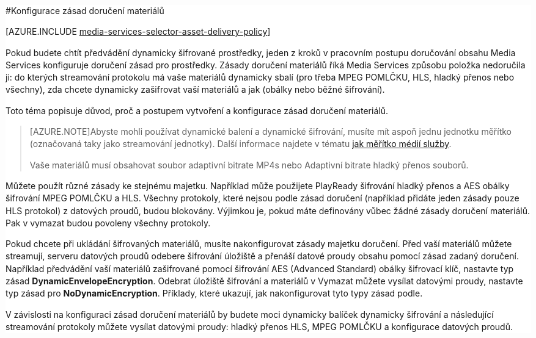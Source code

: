 <properties 
    pageTitle="Konfigurace zásad doručení materiálů pomocí Media Services REST API | Microsoft Azure" 
    description="Toto téma ukazuje, jak nakonfigurovat různých materiálů doručení zásady použití Media Services REST API." 
    services="media-services" 
    documentationCenter="" 
    authors="Juliako" 
    manager="dwrede" 
    editor=""/>

<tags 
    ms.service="media-services" 
    ms.workload="media" 
    ms.tgt_pltfrm="na" 
    ms.devlang="na" 
    ms.topic="article" 
    ms.date="09/19/2016"  
    ms.author="juliako"/>

#<a name="configuring-asset-delivery-policies"></a>Konfigurace zásad doručení materiálů

[AZURE.INCLUDE [media-services-selector-asset-delivery-policy](../../includes/media-services-selector-asset-delivery-policy.md)]

Pokud budete chtít předvádění dynamicky šifrované prostředky, jeden z kroků v pracovním postupu doručování obsahu Media Services konfiguruje doručení zásad pro prostředky. Zásady doručení materiálů říká Media Services způsobu položka nedoručila ji: do kterých streamování protokolu má vaše materiálů dynamicky sbalí (pro třeba MPEG POMLČKU, HLS, hladký přenos nebo všechny), zda chcete dynamicky zašifrovat vaší materiálů a jak (obálky nebo běžné šifrování).

Toto téma popisuje důvod, proč a postupem vytvoření a konfigurace zásad doručení materiálů.

>[AZURE.NOTE]Abyste mohli používat dynamické balení a dynamické šifrování, musíte mít aspoň jednu jednotku měřítko (označovaná taky jako streamování jednotky). Další informace najdete v tématu [jak měřítko médií služby](media-services-portal-manage-streaming-endpoints.md).
>
>Vaše materiálů musí obsahovat soubor adaptivní bitrate MP4s nebo Adaptivní bitrate hladký přenos souborů.

Můžete použít různé zásady ke stejnému majetku. Například může použijete PlayReady šifrování hladký přenos a AES obálky šifrování MPEG POMLČKU a HLS. Všechny protokoly, které nejsou podle zásad doručení (například přidáte jeden zásady pouze HLS protokol) z datových proudů, budou blokovány. Výjimkou je, pokud máte definovány vůbec žádné zásady doručení materiálů. Pak v vymazat budou povoleny všechny protokoly.

Pokud chcete při ukládání šifrovaných materiálů, musíte nakonfigurovat zásady majetku doručení. Před vaší materiálů můžete streamují, serveru datových proudů odebere šifrování úložiště a přenáší datové proudy obsahu pomocí zásad zadaný doručení. Například předvádění vaší materiálů zašifrované pomocí šifrování AES (Advanced Standard) obálky šifrovací klíč, nastavte typ zásad **DynamicEnvelopeEncryption**. Odebrat úložiště šifrování a materiálů v Vymazat můžete vysílat datovými proudy, nastavte typ zásad pro **NoDynamicEncryption**. Příklady, které ukazují, jak nakonfigurovat tyto typy zásad podle.

V závislosti na konfiguraci zásad doručení materiálů by budete moci dynamicky balíček dynamicky šifrování a následující streamování protokoly můžete vysílat datovými proudy: hladký přenos HLS, MPEG POMLČKU a konfigurace datových proudů.
